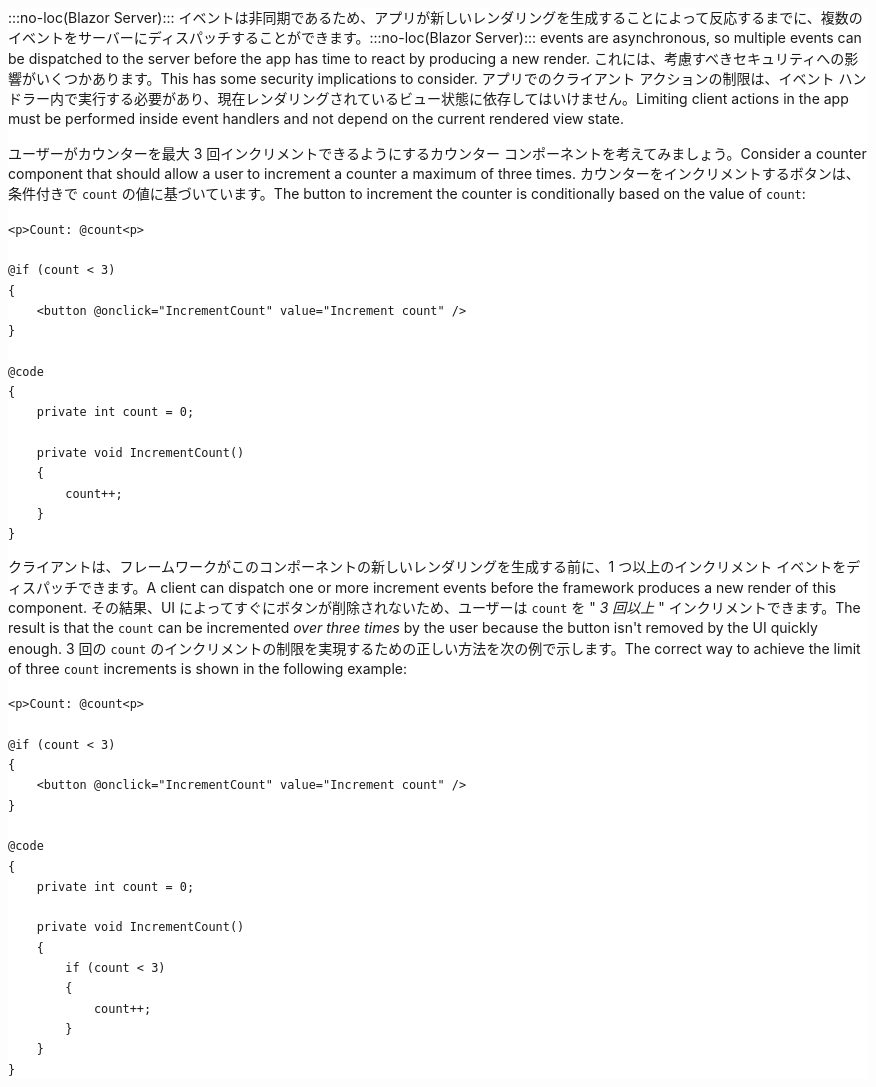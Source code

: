 <span data-ttu-id="74af6-263">:::no-loc(Blazor Server)::: イベントは非同期であるため、アプリが新しいレンダリングを生成することによって反応するまでに、複数のイベントをサーバーにディスパッチすることができます。</span><span class="sxs-lookup"><span data-stu-id="74af6-263">:::no-loc(Blazor Server)::: events are asynchronous, so multiple events can be dispatched to the server before the app has time to react by producing a new render.</span></span> <span data-ttu-id="74af6-264">これには、考慮すべきセキュリティへの影響がいくつかあります。</span><span class="sxs-lookup"><span data-stu-id="74af6-264">This has some security implications to consider.</span></span> <span data-ttu-id="74af6-265">アプリでのクライアント アクションの制限は、イベント ハンドラー内で実行する必要があり、現在レンダリングされているビュー状態に依存してはいけません。</span><span class="sxs-lookup"><span data-stu-id="74af6-265">Limiting client actions in the app must be performed inside event handlers and not depend on the current rendered view state.</span></span>

<span data-ttu-id="74af6-266">ユーザーがカウンターを最大 3 回インクリメントできるようにするカウンター コンポーネントを考えてみましょう。</span><span class="sxs-lookup"><span data-stu-id="74af6-266">Consider a counter component that should allow a user to increment a counter a maximum of three times.</span></span> <span data-ttu-id="74af6-267">カウンターをインクリメントするボタンは、条件付きで `count` の値に基づいています。</span><span class="sxs-lookup"><span data-stu-id="74af6-267">The button to increment the counter is conditionally based on the value of `count`:</span></span>

```razor
<p>Count: @count<p>

@if (count < 3)
{
    <button @onclick="IncrementCount" value="Increment count" />
}

@code 
{
    private int count = 0;

    private void IncrementCount()
    {
        count++;
    }
}
```

<span data-ttu-id="74af6-268">クライアントは、フレームワークがこのコンポーネントの新しいレンダリングを生成する前に、1 つ以上のインクリメント イベントをディスパッチできます。</span><span class="sxs-lookup"><span data-stu-id="74af6-268">A client can dispatch one or more increment events before the framework produces a new render of this component.</span></span> <span data-ttu-id="74af6-269">その結果、UI によってすぐにボタンが削除されないため、ユーザーは `count` を " *3 回以上* " インクリメントできます。</span><span class="sxs-lookup"><span data-stu-id="74af6-269">The result is that the `count` can be incremented *over three times* by the user because the button isn't removed by the UI quickly enough.</span></span> <span data-ttu-id="74af6-270">3 回の `count` のインクリメントの制限を実現するための正しい方法を次の例で示します。</span><span class="sxs-lookup"><span data-stu-id="74af6-270">The correct way to achieve the limit of three `count` increments is shown in the following example:</span></span>

```razor
<p>Count: @count<p>

@if (count < 3)
{
    <button @onclick="IncrementCount" value="Increment count" />
}

@code 
{
    private int count = 0;

    private void IncrementCount()
    {
        if (count < 3)
        {
            count++;
        }
    }
}
```
